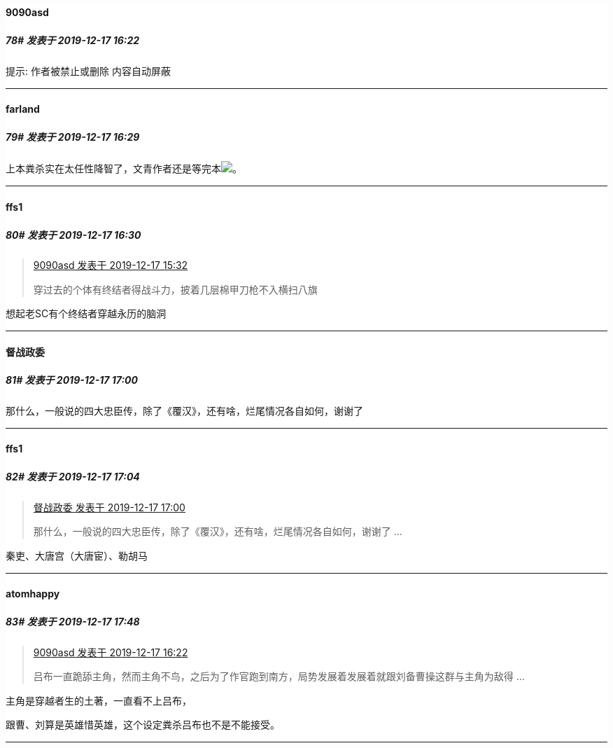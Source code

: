 ####  9090asd  
##### 78#       发表于 2019-12-17 16:22

提示: 作者被禁止或删除 内容自动屏蔽

*****

####  farland  
##### 79#       发表于 2019-12-17 16:29

上本粪杀实在太任性降智了，文青作者还是等完本<img src="https://static.saraba1st.com/image/smiley/face2017/001.png" referrerpolicy="no-referrer">。

*****

####  ffs1  
##### 80#       发表于 2019-12-17 16:30

<blockquote><a href="httphttps://bbs.saraba1st.com/2b/forum.php?mod=redirect&amp;goto=findpost&amp;pid=45892920&amp;ptid=1903393" target="_blank">9090asd 发表于 2019-12-17 15:32</a>

穿过去的个体有终结者得战斗力，披着几层棉甲刀枪不入横扫八旗</blockquote>
想起老SC有个终结者穿越永历的脑洞

*****

####  督战政委  
##### 81#       发表于 2019-12-17 17:00

那什么，一般说的四大忠臣传，除了《覆汉》，还有啥，烂尾情况各自如何，谢谢了

*****

####  ffs1  
##### 82#       发表于 2019-12-17 17:04

<blockquote><a href="httphttps://bbs.saraba1st.com/2b/forum.php?mod=redirect&amp;goto=findpost&amp;pid=45894027&amp;ptid=1903393" target="_blank">督战政委 发表于 2019-12-17 17:00</a>

那什么，一般说的四大忠臣传，除了《覆汉》，还有啥，烂尾情况各自如何，谢谢了 ...</blockquote>
秦吏、大唐宫（大唐宦）、勒胡马

*****

####  atomhappy  
##### 83#       发表于 2019-12-17 17:48

<blockquote><a href="httphttps://bbs.saraba1st.com/2b/forum.php?mod=redirect&amp;goto=findpost&amp;pid=45893538&amp;ptid=1903393" target="_blank">9090asd 发表于 2019-12-17 16:22</a>

吕布一直跪舔主角，然而主角不鸟，之后为了作官跑到南方，局势发展着发展着就跟刘备曹操这群与主角为敌得 ...</blockquote>
主角是穿越者生的土著，一直看不上吕布，

跟曹、刘算是英雄惜英雄，这个设定粪杀吕布也不是不能接受。

*****

